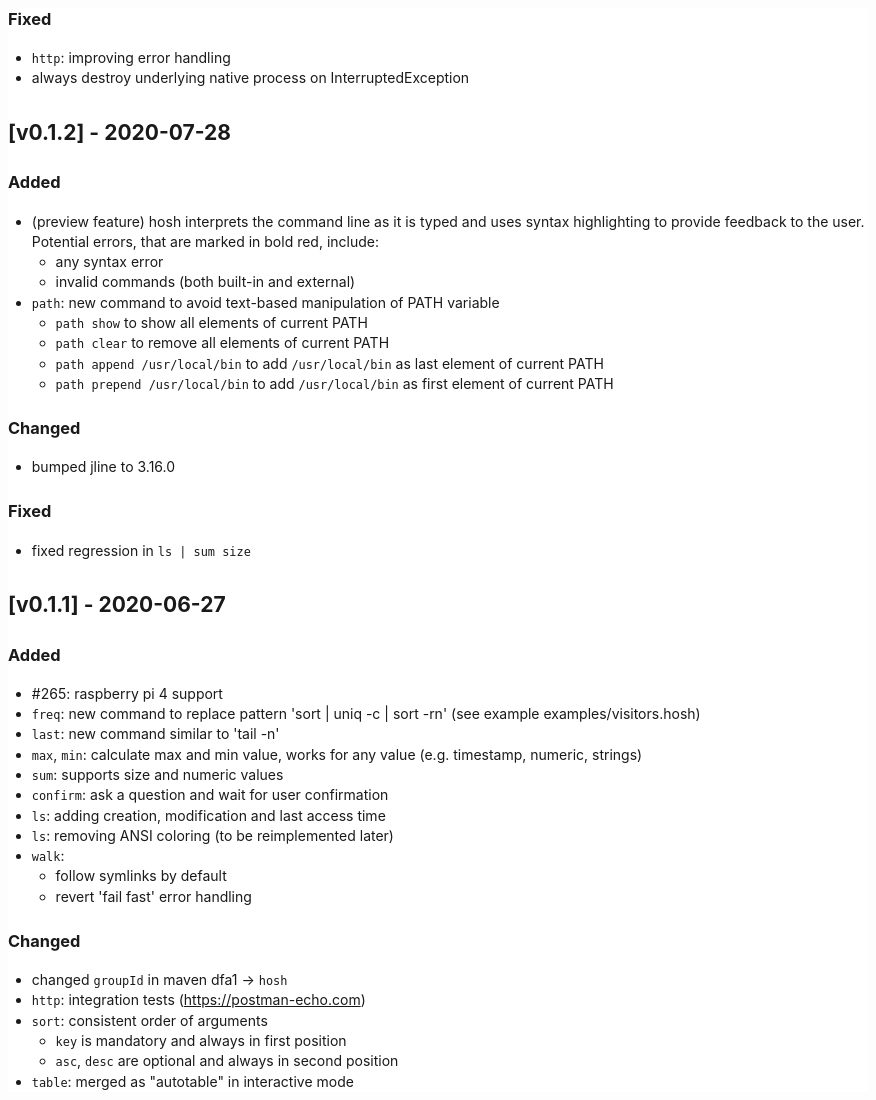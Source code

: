 ### Fixed

- `http`: improving error handling
- always destroy underlying native process on InterruptedException

## [v0.1.2] - 2020-07-28

### Added

- (preview feature) hosh interprets the command line as it is typed and uses syntax highlighting to provide feedback to
  the user.
  Potential errors, that are marked in bold red, include:
    + any syntax error
    + invalid commands (both built-in and external)
- `path`: new command to avoid text-based manipulation of PATH variable
    + `path show` to show all elements of current PATH
    + `path clear` to remove all elements of current PATH
    + `path append /usr/local/bin` to add `/usr/local/bin` as last element of current PATH
    + `path prepend /usr/local/bin` to add `/usr/local/bin` as first element of current PATH

### Changed

- bumped jline to 3.16.0

### Fixed

- fixed regression in `ls | sum size`

## [v0.1.1] - 2020-06-27

### Added

- #265: raspberry pi 4 support
- `freq`: new command to replace pattern 'sort | uniq -c | sort -rn'
  (see example examples/visitors.hosh)
- `last`: new command similar to 'tail -n'
- `max`, `min`: calculate max and min value, works for any value (e.g. timestamp, numeric, strings)
- `sum`: supports size and numeric values
- `confirm`: ask a question and wait for user confirmation
- `ls`: adding creation, modification and last access time
- `ls`: removing ANSI coloring (to be reimplemented later)
- `walk`:
    - follow symlinks by default
    - revert 'fail fast' error handling

### Changed

- changed `groupId` in maven
  dfa1 -> `hosh`
- `http`: integration tests (https://postman-echo.com)
- `sort`: consistent order of arguments
    - `key` is mandatory and always in first position
    - `asc`, `desc` are optional and always in second position
- `table`: merged as "autotable" in interactive mode

